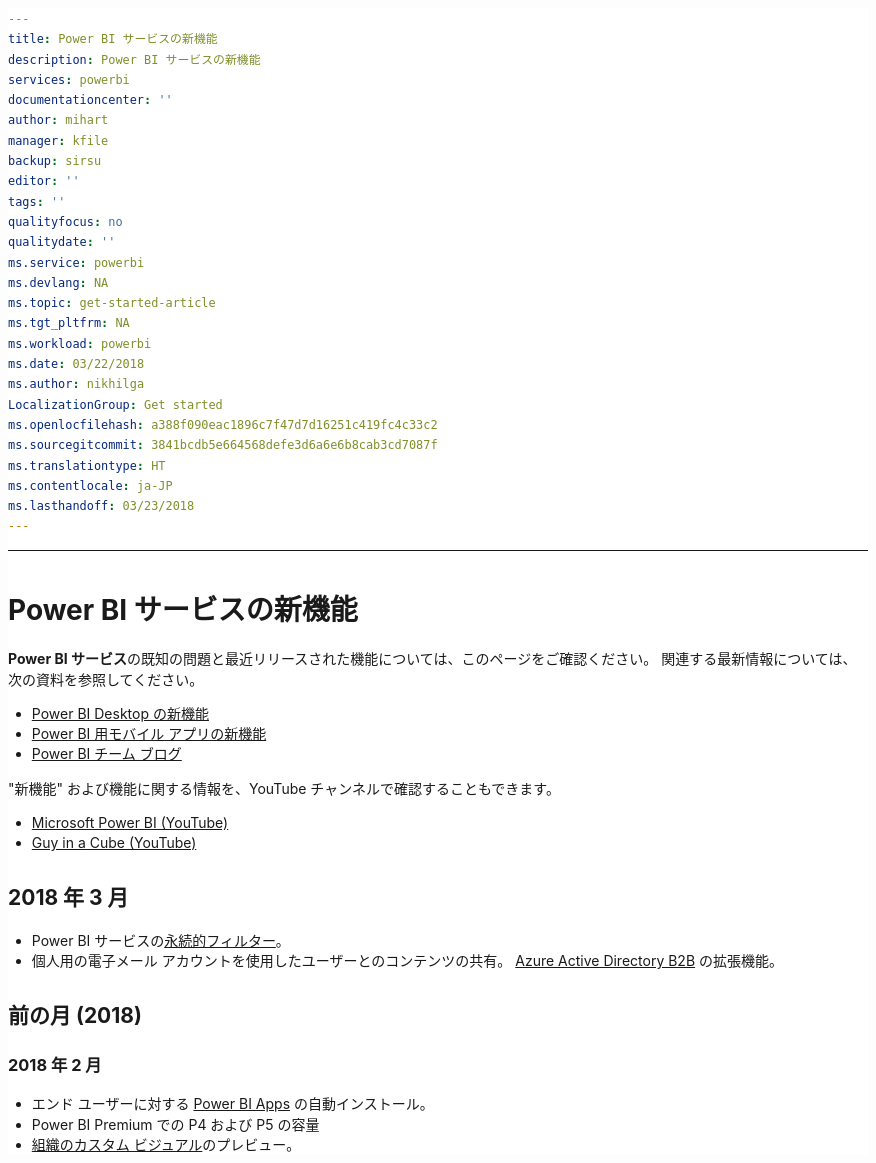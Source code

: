 ```yaml
---
title: Power BI サービスの新機能
description: Power BI サービスの新機能
services: powerbi
documentationcenter: ''
author: mihart
manager: kfile
backup: sirsu
editor: ''
tags: ''
qualityfocus: no
qualitydate: ''
ms.service: powerbi
ms.devlang: NA
ms.topic: get-started-article
ms.tgt_pltfrm: NA
ms.workload: powerbi
ms.date: 03/22/2018
ms.author: nikhilga
LocalizationGroup: Get started
ms.openlocfilehash: a388f090eac1896c7f47d7d16251c419fc4c33c2
ms.sourcegitcommit: 3841bcdb5e664568defe3d6a6e6b8cab3cd7087f
ms.translationtype: HT
ms.contentlocale: ja-JP
ms.lasthandoff: 03/23/2018
---
```

---
# <a name="whats-new-in-the-power-bi-service"></a>Power BI サービスの新機能
**Power BI サービス**の既知の問題と最近リリースされた機能については、このページをご確認ください。 関連する最新情報については、次の資料を参照してください。

* [Power BI Desktop の新機能](desktop-latest-update.md)  
* [Power BI 用モバイル アプリの新機能](mobile-whats-new-in-the-mobile-apps.md)  
* [Power BI チーム ブログ](https://powerbi.microsoft.com/blog/)

"新機能" および機能に関する情報を、YouTube チャンネルで確認することもできます。

* [Microsoft Power BI (YouTube)](https://www.youtube.com/channel/UCy--PYvwBwAeuYaR8JLmrfg)
* [Guy in a Cube (YouTube)](https://www.youtube.com/channel/UCFp1vaKzpfvoGai0vE5VJ0w)

## <a name="march-2018"></a>2018 年 3 月
* Power BI サービスの[永続的フィルター](https://powerbi.microsoft.com/en-us/blog/announcing-persistent-filters-in-the-service/)。
* 個人用の電子メール アカウントを使用したユーザーとのコンテンツの共有。 [Azure Active Directory B2B](https://powerbi.microsoft.com/en-us/blog/power-bi-expands-access-to-intelligence-for-external-guest-users/) の拡張機能。

## <a name="previous-months-2018"></a>前の月 (2018)
### <a name="february-2018"></a>2018 年 2 月
* エンド ユーザーに対する [Power BI Apps](https://docs.microsoft.com/en-us/power-bi/service-create-distribute-apps) の自動インストール。
* Power BI Premium での P4 および P5 の容量
* [組織のカスタム ビジュアル](https://docs.microsoft.com/en-us/power-bi/power-bi-custom-visuals-organization)のプレビュー。
